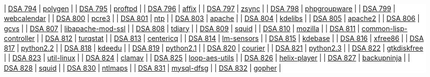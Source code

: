 | [DSA 794](https://www.debian.org/security/2005/dsa-794) | [polygen](https://packages.debian.org/src:polygen) |
| [DSA 795](https://www.debian.org/security/2005/dsa-795) | [proftpd](https://packages.debian.org/src:proftpd) |
| [DSA 796](https://www.debian.org/security/2005/dsa-796) | [affix](https://packages.debian.org/src:affix) |
| [DSA 797](https://www.debian.org/security/2005/dsa-797) | [zsync](https://packages.debian.org/src:zsync) |
| [DSA 798](https://www.debian.org/security/2005/dsa-798) | [phpgroupware](https://packages.debian.org/src:phpgroupware) |
| [DSA 799](https://www.debian.org/security/2005/dsa-799) | [webcalendar](https://packages.debian.org/src:webcalendar) |
| [DSA 800](https://www.debian.org/security/2005/dsa-800) | [pcre3](https://packages.debian.org/src:pcre3) |
| [DSA 801](https://www.debian.org/security/2005/dsa-801) | [ntp](https://packages.debian.org/src:ntp) |
| [DSA 803](https://www.debian.org/security/2005/dsa-803) | [apache](https://packages.debian.org/src:apache) |
| [DSA 804](https://www.debian.org/security/2005/dsa-804) | [kdelibs](https://packages.debian.org/src:kdelibs) |
| [DSA 805](https://www.debian.org/security/2005/dsa-805) | [apache2](https://packages.debian.org/src:apache2) |
| [DSA 806](https://www.debian.org/security/2005/dsa-806) | [gcvs](https://packages.debian.org/src:gcvs) |
| [DSA 807](https://www.debian.org/security/2005/dsa-807) | [libapache-mod-ssl](https://packages.debian.org/src:libapache-mod-ssl) |
| [DSA 808](https://www.debian.org/security/2005/dsa-808) | [tdiary](https://packages.debian.org/src:tdiary) |
| [DSA 809](https://www.debian.org/security/2005/dsa-809) | [squid](https://packages.debian.org/src:squid) |
| [DSA 810](https://www.debian.org/security/2005/dsa-810) | [mozilla](https://packages.debian.org/src:mozilla) |
| [DSA 811](https://www.debian.org/security/2005/dsa-811) | [common-lisp-controller](https://packages.debian.org/src:common-lisp-controller) |
| [DSA 812](https://www.debian.org/security/2005/dsa-812) | [turqstat](https://packages.debian.org/src:turqstat) |
| [DSA 813](https://www.debian.org/security/2005/dsa-813) | [centericq](https://packages.debian.org/src:centericq) |
| [DSA 814](https://www.debian.org/security/2005/dsa-814) | [lm-sensors](https://packages.debian.org/src:lm-sensors) |
| [DSA 815](https://www.debian.org/security/2005/dsa-815) | [kdebase](https://packages.debian.org/src:kdebase) |
| [DSA 816](https://www.debian.org/security/2005/dsa-816) | [xfree86](https://packages.debian.org/src:xfree86) |
| [DSA 817](https://www.debian.org/security/2005/dsa-817) | [python2.2](https://packages.debian.org/src:python2.2) |
| [DSA 818](https://www.debian.org/security/2005/dsa-818) | [kdeedu](https://packages.debian.org/src:kdeedu) |
| [DSA 819](https://www.debian.org/security/2005/dsa-819) | [python2.1](https://packages.debian.org/src:python2.1) |
| [DSA 820](https://www.debian.org/security/2005/dsa-820) | [courier](https://packages.debian.org/src:courier) |
| [DSA 821](https://www.debian.org/security/2005/dsa-821) | [python2.3](https://packages.debian.org/src:python2.3) |
| [DSA 822](https://www.debian.org/security/2005/dsa-822) | [gtkdiskfree](https://packages.debian.org/src:gtkdiskfree) |
| [DSA 823](https://www.debian.org/security/2005/dsa-823) | [util-linux](https://packages.debian.org/src:util-linux) |
| [DSA 824](https://www.debian.org/security/2005/dsa-824) | [clamav](https://packages.debian.org/src:clamav) |
| [DSA 825](https://www.debian.org/security/2005/dsa-825) | [loop-aes-utils](https://packages.debian.org/src:loop-aes-utils) |
| [DSA 826](https://www.debian.org/security/2005/dsa-826) | [helix-player](https://packages.debian.org/src:helix-player) |
| [DSA 827](https://www.debian.org/security/2005/dsa-827) | [backupninja](https://packages.debian.org/src:backupninja) |
| [DSA 828](https://www.debian.org/security/2005/dsa-828) | [squid](https://packages.debian.org/src:squid) |
| [DSA 830](https://www.debian.org/security/2005/dsa-830) | [ntlmaps](https://packages.debian.org/src:ntlmaps) |
| [DSA 831](https://www.debian.org/security/2005/dsa-831) | [mysql-dfsg](https://packages.debian.org/src:mysql-dfsg) |
| [DSA 832](https://www.debian.org/security/2005/dsa-832) | [gopher](https://packages.debian.org/src:gopher) |